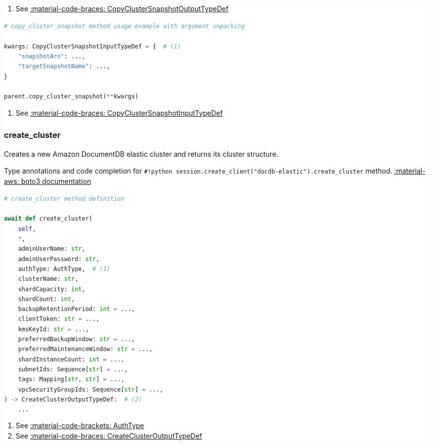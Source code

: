 1. See [:material-code-braces: CopyClusterSnapshotOutputTypeDef](./type_defs.md#copyclustersnapshotoutputtypedef)


```python
# copy_cluster_snapshot method usage example with argument unpacking

kwargs: CopyClusterSnapshotInputTypeDef = {  # (1)
    "snapshotArn": ...,
    "targetSnapshotName": ...,
}

parent.copy_cluster_snapshot(**kwargs)
```

1. See [:material-code-braces: CopyClusterSnapshotInputTypeDef](./type_defs.md#copyclustersnapshotinputtypedef)

### create\_cluster

Creates a new Amazon DocumentDB elastic cluster and returns its cluster
structure.

Type annotations and code completion for `#!python session.create_client("docdb-elastic").create_cluster` method.
[:material-aws: boto3 documentation](https://boto3.amazonaws.com/v1/documentation/api/latest/reference/services/docdb-elastic/client/create_cluster.html)

```python
# create_cluster method definition

await def create_cluster(
    self,
    *,
    adminUserName: str,
    adminUserPassword: str,
    authType: AuthType,  # (1)
    clusterName: str,
    shardCapacity: int,
    shardCount: int,
    backupRetentionPeriod: int = ...,
    clientToken: str = ...,
    kmsKeyId: str = ...,
    preferredBackupWindow: str = ...,
    preferredMaintenanceWindow: str = ...,
    shardInstanceCount: int = ...,
    subnetIds: Sequence[str] = ...,
    tags: Mapping[str, str] = ...,
    vpcSecurityGroupIds: Sequence[str] = ...,
) -> CreateClusterOutputTypeDef:  # (2)
    ...
```

1. See [:material-code-brackets: AuthType](./literals.md#authtype)
2. See [:material-code-braces: CreateClusterOutputTypeDef](./type_defs.md#createclusteroutputtypedef)
